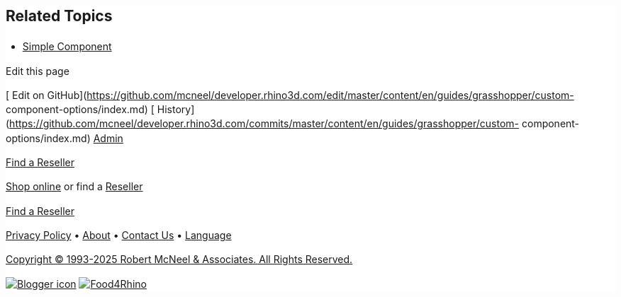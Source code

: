 ## Related Topics

  * [Simple Component](https://developer.rhino3d.com/guides/grasshopper/simple-component/)

Edit this page

[ Edit on
GitHub](https://github.com/mcneel/developer.rhino3d.com/edit/master/content/en/guides/grasshopper/custom-
component-options/index.md) [
History](https://github.com/mcneel/developer.rhino3d.com/commits/master/content/en/guides/grasshopper/custom-
component-options/index.md) [ Admin](https://developer.rhino3d.com/admin)

[Find a Reseller](https://www.rhino3d.com/sales)

[Shop online](https://www.rhino3d.com/store) or find a
[Reseller](https://www.rhino3d.com/sales)

[Find a Reseller](https://www.rhino3d.com/sales)

[Privacy Policy](https://www.rhino3d.com/privacy) •
[About](https://www.rhino3d.com/mcneel/about) • [Contact
Us](https://www.rhino3d.com/mcneel/contact) • [
Language](https://www.rhino3d.com/language "Change to a different region or
language")

[Copyright © 1993-2025 Robert McNeel & Associates. All Rights
Reserved.](https://www.rhino3d.com/mcneel/about)

[](https://www.facebook.com/McNeelRhinoceros/)
[](https://twitter.com/bobmcneel) [](https://www.linkedin.com/groups/75313/)
[](https://www.youtube.com/user/RhinoGuide/videos) [](https://vimeo.com/rhino)
[![Blogger
icon](https://developer.rhino3d.com/images/blogger.svg)](http://blog.rhino3d.com/)
[![Food4Rhino](https://developer.rhino3d.com/images/f4r_icon_01.svg)](https://www.food4rhino.com)

